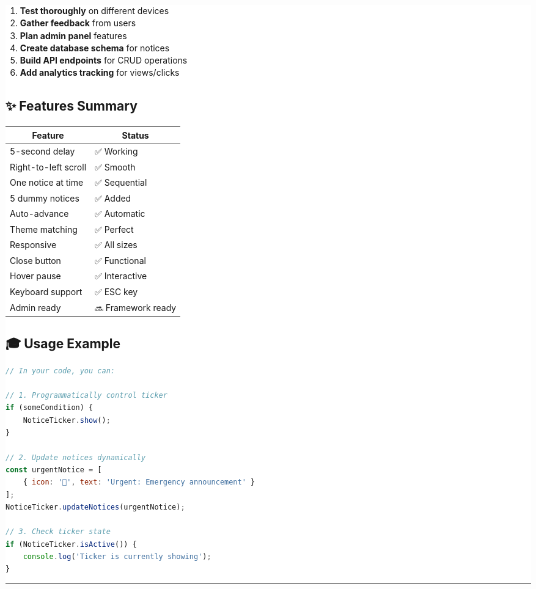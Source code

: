 1. **Test thoroughly** on different devices
2. **Gather feedback** from users
3. **Plan admin panel** features
4. **Create database schema** for notices
5. **Build API endpoints** for CRUD operations
6. **Add analytics tracking** for views/clicks

## ✨ Features Summary

| Feature | Status |
|---------|--------|
| 5-second delay | ✅ Working |
| Right-to-left scroll | ✅ Smooth |
| One notice at time | ✅ Sequential |
| 5 dummy notices | ✅ Added |
| Auto-advance | ✅ Automatic |
| Theme matching | ✅ Perfect |
| Responsive | ✅ All sizes |
| Close button | ✅ Functional |
| Hover pause | ✅ Interactive |
| Keyboard support | ✅ ESC key |
| Admin ready | 🔜 Framework ready |

## 🎓 Usage Example

```javascript
// In your code, you can:

// 1. Programmatically control ticker
if (someCondition) {
    NoticeTicker.show();
}

// 2. Update notices dynamically
const urgentNotice = [
    { icon: '🚨', text: 'Urgent: Emergency announcement' }
];
NoticeTicker.updateNotices(urgentNotice);

// 3. Check ticker state
if (NoticeTicker.isActive()) {
    console.log('Ticker is currently showing');
}
```

---